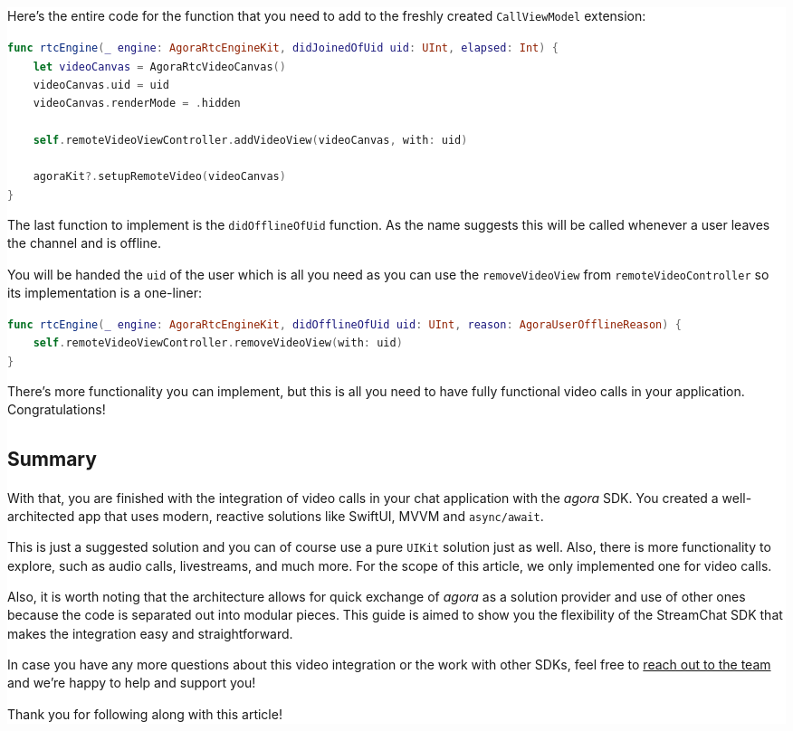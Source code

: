 Here’s the entire code for the function that you need to add to the freshly created `CallViewModel` extension:

```swift
func rtcEngine(_ engine: AgoraRtcEngineKit, didJoinedOfUid uid: UInt, elapsed: Int) {
	let videoCanvas = AgoraRtcVideoCanvas()
	videoCanvas.uid = uid
	videoCanvas.renderMode = .hidden

	self.remoteVideoViewController.addVideoView(videoCanvas, with: uid)

	agoraKit?.setupRemoteVideo(videoCanvas)
}
```

The last function to implement is the `didOfflineOfUid` function. As the name suggests this will be called whenever a user leaves the channel and is offline.

You will be handed the `uid` of the user which is all you need as you can use the `removeVideoView` from `remoteVideoController` so its implementation is a one-liner:

```swift
func rtcEngine(_ engine: AgoraRtcEngineKit, didOfflineOfUid uid: UInt, reason: AgoraUserOfflineReason) {
	self.remoteVideoViewController.removeVideoView(with: uid)
}
```

There’s more functionality you can implement, but this is all you need to have fully functional video calls in your application. Congratulations!

## Summary

With that, you are finished with the integration of video calls in your chat application with the _agora_ SDK. You created a well-architected app that uses modern, reactive solutions like SwiftUI, MVVM and `async/await`.

This is just a suggested solution and you can of course use a pure `UIKit` solution just as well. Also, there is more functionality to explore, such as audio calls, livestreams, and much more. For the scope of this article, we only implemented one for video calls.

Also, it is worth noting that the architecture allows for quick exchange of _agora_ as a solution provider and use of other ones because the code is separated out into modular pieces. This guide is aimed to show you the flexibility of the StreamChat SDK that makes the integration easy and straightforward.

In case you have any more questions about this video integration or the work with other SDKs, feel free to [reach out to the team](https://getstream.io/contact/) and we’re happy to help and support you!

Thank you for following along with this article!
